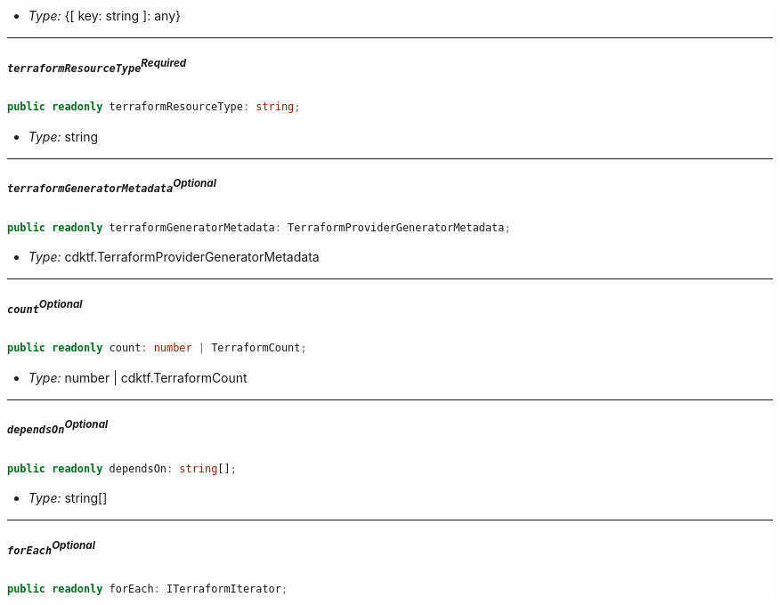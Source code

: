 - *Type:* {[ key: string ]: any}

---

##### `terraformResourceType`<sup>Required</sup> <a name="terraformResourceType" id="@cdktf/provider-cloudflare.dataCloudflareKeylessCertificate.DataCloudflareKeylessCertificate.property.terraformResourceType"></a>

```typescript
public readonly terraformResourceType: string;
```

- *Type:* string

---

##### `terraformGeneratorMetadata`<sup>Optional</sup> <a name="terraformGeneratorMetadata" id="@cdktf/provider-cloudflare.dataCloudflareKeylessCertificate.DataCloudflareKeylessCertificate.property.terraformGeneratorMetadata"></a>

```typescript
public readonly terraformGeneratorMetadata: TerraformProviderGeneratorMetadata;
```

- *Type:* cdktf.TerraformProviderGeneratorMetadata

---

##### `count`<sup>Optional</sup> <a name="count" id="@cdktf/provider-cloudflare.dataCloudflareKeylessCertificate.DataCloudflareKeylessCertificate.property.count"></a>

```typescript
public readonly count: number | TerraformCount;
```

- *Type:* number | cdktf.TerraformCount

---

##### `dependsOn`<sup>Optional</sup> <a name="dependsOn" id="@cdktf/provider-cloudflare.dataCloudflareKeylessCertificate.DataCloudflareKeylessCertificate.property.dependsOn"></a>

```typescript
public readonly dependsOn: string[];
```

- *Type:* string[]

---

##### `forEach`<sup>Optional</sup> <a name="forEach" id="@cdktf/provider-cloudflare.dataCloudflareKeylessCertificate.DataCloudflareKeylessCertificate.property.forEach"></a>

```typescript
public readonly forEach: ITerraformIterator;
```
